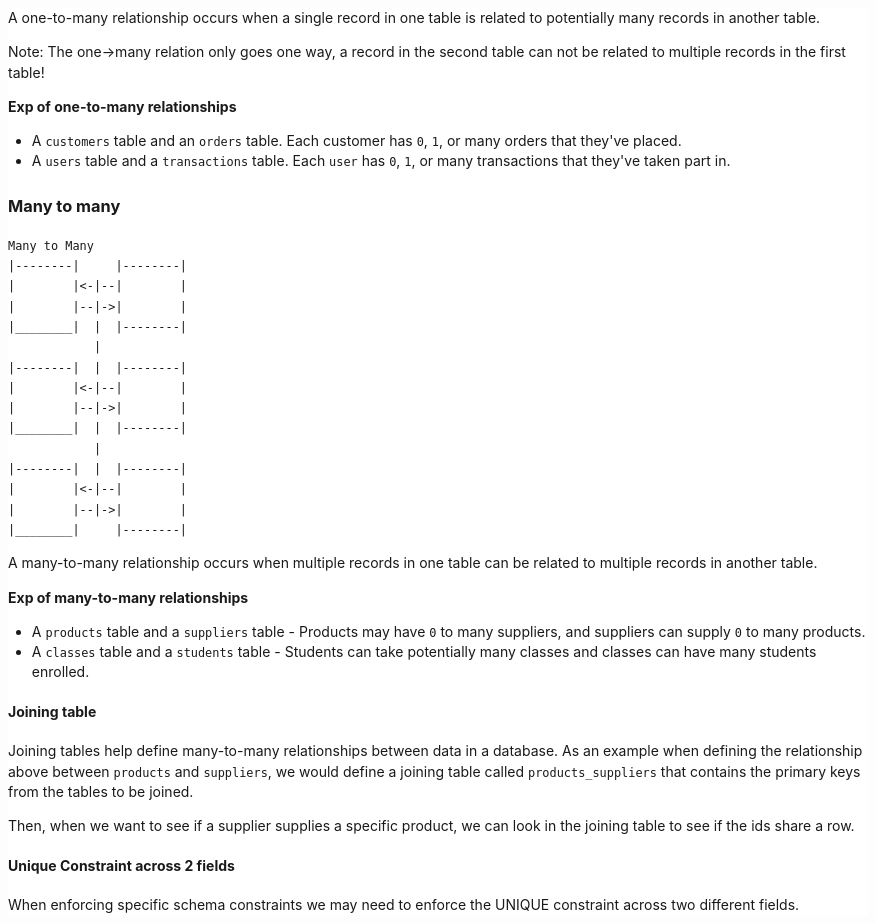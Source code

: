 A one-to-many relationship occurs when a single record in one table is related to potentially many records in another table.

Note: The one->many relation only goes one way, a record in the second table can not be related to multiple records in the first table!

**Exp of one-to-many relationships**

- A `customers` table and an `orders` table. Each customer has `0`, `1`, or many orders that they've placed.
- A `users` table and a `transactions` table. Each `user` has `0`, `1`, or many transactions that they've taken part in.

### Many to many

```
Many to Many
|--------|     |--------|
|        |<-|--|        |
|        |--|->|        |
|________|  |  |--------|
            |
|--------|  |  |--------|
|        |<-|--|        |
|        |--|->|        |
|________|  |  |--------|
            |
|--------|  |  |--------|
|        |<-|--|        |
|        |--|->|        |
|________|     |--------|
```

A many-to-many relationship occurs when multiple records in one table can be related to multiple records in another table.

**Exp of many-to-many relationships**

- A `products` table and a `suppliers` table - Products may have `0` to many suppliers, and suppliers can supply `0` to many products.
- A `classes` table and a `students` table - Students can take potentially many classes and classes can have many students enrolled.

#### Joining table

Joining tables help define many-to-many relationships between data in a database. As an example when defining the relationship above between `products` and `suppliers`, we would define a joining table called `products_suppliers` that contains the primary keys from the tables to be joined.

Then, when we want to see if a supplier supplies a specific product, we can look in the joining table to see if the ids share a row.

#### Unique Constraint across 2 fields

When enforcing specific schema constraints we may need to enforce the UNIQUE constraint across two different fields.
